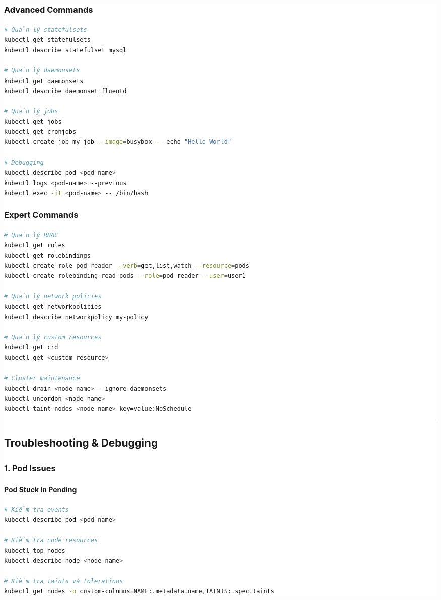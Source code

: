 ### Advanced Commands
```bash
# Quản lý statefulsets
kubectl get statefulsets
kubectl describe statefulset mysql

# Quản lý daemonsets
kubectl get daemonsets
kubectl describe daemonset fluentd

# Quản lý jobs
kubectl get jobs
kubectl get cronjobs
kubectl create job my-job --image=busybox -- echo "Hello World"

# Debugging
kubectl describe pod <pod-name>
kubectl logs <pod-name> --previous
kubectl exec -it <pod-name> -- /bin/bash
```

### Expert Commands
```bash
# Quản lý RBAC
kubectl get roles
kubectl get rolebindings
kubectl create role pod-reader --verb=get,list,watch --resource=pods
kubectl create rolebinding read-pods --role=pod-reader --user=user1

# Quản lý network policies
kubectl get networkpolicies
kubectl describe networkpolicy my-policy

# Quản lý custom resources
kubectl get crd
kubectl get <custom-resource>

# Cluster maintenance
kubectl drain <node-name> --ignore-daemonsets
kubectl uncordon <node-name>
kubectl taint nodes <node-name> key=value:NoSchedule
```

---

## Troubleshooting & Debugging

### 1. Pod Issues

#### Pod Stuck in Pending
```bash
# Kiểm tra events
kubectl describe pod <pod-name>

# Kiểm tra node resources
kubectl top nodes
kubectl describe node <node-name>

# Kiểm tra taints và tolerations
kubectl get nodes -o custom-columns=NAME:.metadata.name,TAINTS:.spec.taints
```
